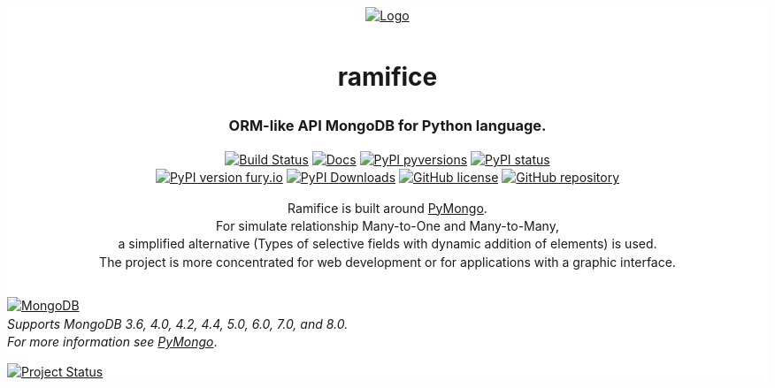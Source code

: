 <div align="center">
  <p align="center">
    <a href="https://github.com/kebasyaty/ramifice">
      <img
        height="90"
        alt="Logo"
        src="https://raw.githubusercontent.com/kebasyaty/ramifice/v0/assets/logo.svg">
    </a>
  </p>
  <p>
    <h1>ramifice</h1>
    <h3>ORM-like API MongoDB for Python language.</h3>
    <p align="center">
      <a href="https://github.com/kebasyaty/ramifice/actions/workflows/test.yml" alt="Build Status"><img src="https://github.com/kebasyaty/ramifice/actions/workflows/test.yml/badge.svg" alt="Build Status"></a>
      <a href="https://kebasyaty.github.io/ramifice/" alt="Docs"><img src="https://img.shields.io/badge/docs-available-brightgreen.svg" alt="Docs"></a>
      <a href="https://pypi.python.org/pypi/ramifice/" alt="PyPI pyversions"><img src="https://img.shields.io/pypi/pyversions/ramifice.svg" alt="PyPI pyversions"></a>
      <a href="https://pypi.python.org/pypi/ramifice/" alt="PyPI status"><img src="https://img.shields.io/pypi/status/ramifice.svg" alt="PyPI status"></a>
      <br>
      <a href="https://pypi.python.org/pypi/ramifice/" alt="PyPI version fury.io"><img src="https://badge.fury.io/py/ramifice.svg" alt="PyPI version fury.io"></a>
      <a href="https://pepy.tech/projects/ramifice"><img src="https://static.pepy.tech/badge/ramifice" alt="PyPI Downloads"></a>
      <a href="https://github.com/kebasyaty/ramifice/blob/main/LICENSE" alt="GitHub license"><img src="https://img.shields.io/github/license/kebasyaty/ramifice" alt="GitHub license"></a>
      <a href="https://github.com/kebasyaty/ramifice" alt="GitHub repository"><img src="https://img.shields.io/badge/--ecebeb?logo=github&logoColor=000000" alt="GitHub repository"></a>
    </p>
    <div align="center">
      Ramifice is built around <a href="https://pypi.org/project/pymongo/" alt="PyMongo">PyMongo</a>.
      <br>
      For simulate relationship Many-to-One and Many-to-Many,
      <br>
      a simplified alternative (Types of selective fields with dynamic addition of elements) is used.
      <br>
      The project is more concentrated for web development or for applications with a graphic interface.
    </div>
  </p>
</div>

##

[![MongoDB](https://img.shields.io/badge/MongoDB-%234ea94b.svg?style=for-the-badge&logo=mongodb&logoColor=white)](https://www.mongodb.com/)
<br>
_Supports MongoDB 3.6, 4.0, 4.2, 4.4, 5.0, 6.0, 7.0, and 8.0._
<br>
_For more information see [PyMongo](https://pypi.org/project/pymongo/ "PyMongo")_.

<p>
  <a href="https://github.com/kebasyaty/ramifice" alt="Project Status">
    <img src="https://raw.githubusercontent.com/kebasyaty/ramifice/v0/assets/project_status/project-status-alpha.svg"
      alt="Project Status">
  </a>
</p>
